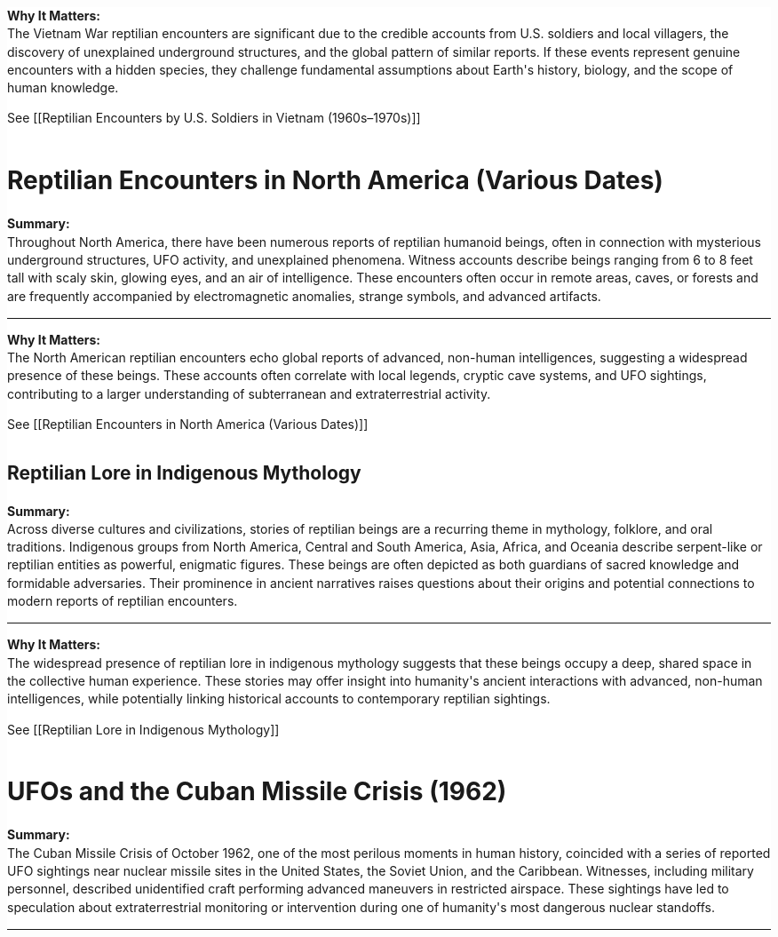 
**Why It Matters:**  
The Vietnam War reptilian encounters are significant due to the credible accounts from U.S. soldiers and local villagers, the discovery of unexplained underground structures, and the global pattern of similar reports. If these events represent genuine encounters with a hidden species, they challenge fundamental assumptions about Earth's history, biology, and the scope of human knowledge.

See [[Reptilian Encounters by U.S. Soldiers in Vietnam (1960s–1970s)]]  

# Reptilian Encounters in North America (Various Dates)

**Summary:**  
Throughout North America, there have been numerous reports of reptilian humanoid beings, often in connection with mysterious underground structures, UFO activity, and unexplained phenomena. Witness accounts describe beings ranging from 6 to 8 feet tall with scaly skin, glowing eyes, and an air of intelligence. These encounters often occur in remote areas, caves, or forests and are frequently accompanied by electromagnetic anomalies, strange symbols, and advanced artifacts.

---

**Why It Matters:**  
The North American reptilian encounters echo global reports of advanced, non-human intelligences, suggesting a widespread presence of these beings. These accounts often correlate with local legends, cryptic cave systems, and UFO sightings, contributing to a larger understanding of subterranean and extraterrestrial activity.

See [[Reptilian Encounters in North America (Various Dates)]]

## Reptilian Lore in Indigenous Mythology

**Summary:**  
Across diverse cultures and civilizations, stories of reptilian beings are a recurring theme in mythology, folklore, and oral traditions. Indigenous groups from North America, Central and South America, Asia, Africa, and Oceania describe serpent-like or reptilian entities as powerful, enigmatic figures. These beings are often depicted as both guardians of sacred knowledge and formidable adversaries. Their prominence in ancient narratives raises questions about their origins and potential connections to modern reports of reptilian encounters.

---

**Why It Matters:**  
The widespread presence of reptilian lore in indigenous mythology suggests that these beings occupy a deep, shared space in the collective human experience. These stories may offer insight into humanity's ancient interactions with advanced, non-human intelligences, while potentially linking historical accounts to contemporary reptilian sightings.

See [[Reptilian Lore in Indigenous Mythology]]  

# UFOs and the Cuban Missile Crisis (1962)

**Summary:**  
The Cuban Missile Crisis of October 1962, one of the most perilous moments in human history, coincided with a series of reported UFO sightings near nuclear missile sites in the United States, the Soviet Union, and the Caribbean. Witnesses, including military personnel, described unidentified craft performing advanced maneuvers in restricted airspace. These sightings have led to speculation about extraterrestrial monitoring or intervention during one of humanity's most dangerous nuclear standoffs.

---